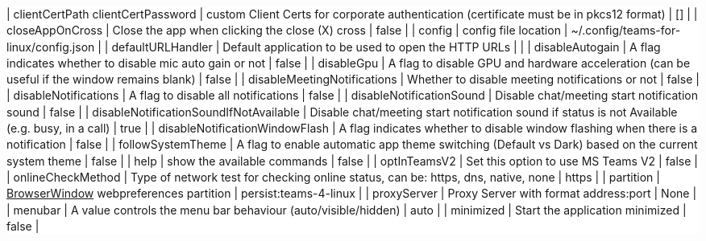 |   clientCertPath clientCertPassword    |                                 custom Client Certs for corporate authentication (certificate must be in pkcs12 format)                                |                                                   []                                                   |
|            closeAppOnCross             |                                                     Close the app when clicking the close (X) cross                                                    |                                                  false                                                 |
|                 config                 |                                                                   config file location                                                                 |                                  ~/.config/teams-for-linux/config.json                                 |
|           defaultURLHandler            |                                                   Default application to be used to open the HTTP URLs                                                 |                                                                                                        |
|            disableAutogain             |                                                 A flag indicates whether to disable mic auto gain or not                                               |                                                  false                                                 |
|               disableGpu               |                               A flag to disable GPU and hardware acceleration (can be useful if the window remains blank)                              |                                                  false                                                 |
|      disableMeetingNotifications       |                                                     Whether to disable meeting notifications or not                                                    |                                                  false                                                 |
|          disableNotifications          |                                                           A flag to disable all notifications                                                          |                                                  false                                                 |
|        disableNotificationSound        |                                                      Disable chat/meeting start notification sound                                                     |                                                  false                                                 |
| disableNotificationSoundIfNotAvailable |                             Disable chat/meeting start notification sound if status is not Available (e.g. busy, in a call)                            |                                                  true                                                  |
|     disableNotificationWindowFlash     |                                     A flag indicates whether to disable window flashing when there is a notification                                   |                                                  false                                                 |
|           followSystemTheme            |                            A flag to enable automatic app theme switching (Default vs Dark) based on the current system theme                          |                                                  false                                                 |
|                  help                  |                                                               show the available commands                                                              |                                                  false                                                 |
|              optInTeamsV2              |                                                            Set this option to use MS Teams V2                                                          |                                                  false                                                 |
|           onlineCheckMethod            |                                    Type of network test for checking online status, can be: https, dns, native, none                                   |                                                  https                                                 |
|               partition                |                                 [BrowserWindow](https://electronjs.org/docs/api/browser-window) webpreferences partition                               |                                          persist:teams-4-linux                                         |
|              proxyServer               |                                                          Proxy Server with format address:port                                                         |                                                  None                                                  |
|                menubar                 |                                              A value controls the menu bar behaviour (auto/visible/hidden)                                             |                                                  auto                                                  |
|               minimized                |                                                             Start the application minimized                                                            |                                                  false                                                 |